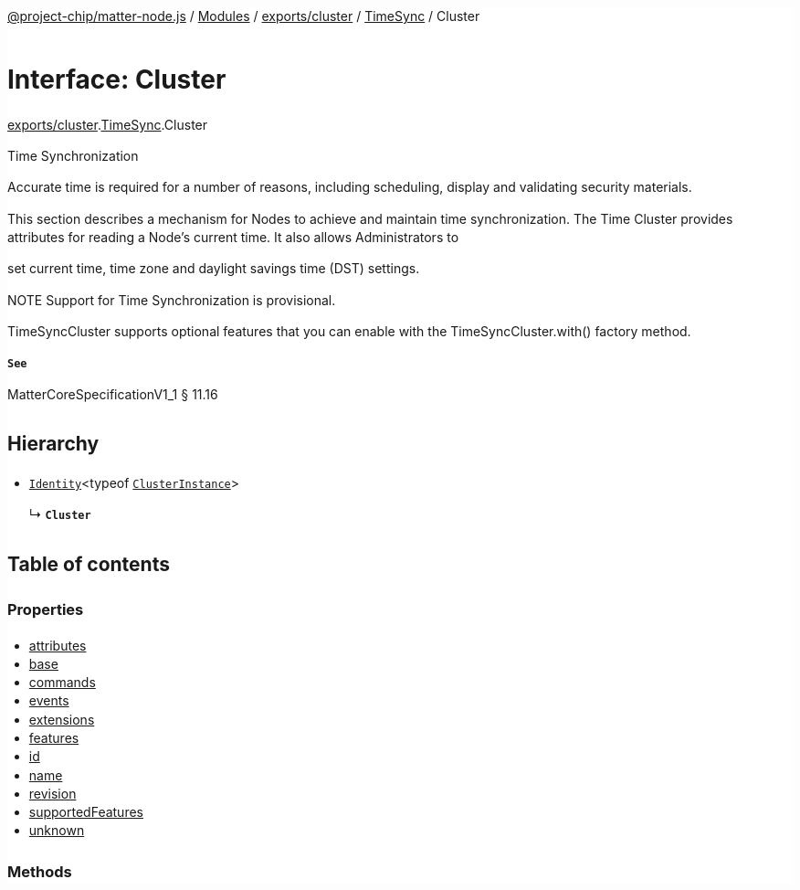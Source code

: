 [@project-chip/matter-node.js](../README.md) / [Modules](../modules.md) / [exports/cluster](../modules/exports_cluster.md) / [TimeSync](../modules/exports_cluster.TimeSync.md) / Cluster

# Interface: Cluster

[exports/cluster](../modules/exports_cluster.md).[TimeSync](../modules/exports_cluster.TimeSync.md).Cluster

Time Synchronization

Accurate time is required for a number of reasons, including scheduling, display and validating security
materials.

This section describes a mechanism for Nodes to achieve and maintain time synchronization. The Time Cluster
provides attributes for reading a Node’s current time. It also allows Administrators to

set current time, time zone and daylight savings time (DST) settings.

NOTE Support for Time Synchronization is provisional.

TimeSyncCluster supports optional features that you can enable with the TimeSyncCluster.with() factory method.

**`See`**

MatterCoreSpecificationV1_1 § 11.16

## Hierarchy

- [`Identity`](../modules/util_export.md#identity)\<typeof [`ClusterInstance`](../modules/exports_cluster.TimeSync.md#clusterinstance)\>

  ↳ **`Cluster`**

## Table of contents

### Properties

- [attributes](exports_cluster.TimeSync.Cluster.md#attributes)
- [base](exports_cluster.TimeSync.Cluster.md#base)
- [commands](exports_cluster.TimeSync.Cluster.md#commands)
- [events](exports_cluster.TimeSync.Cluster.md#events)
- [extensions](exports_cluster.TimeSync.Cluster.md#extensions)
- [features](exports_cluster.TimeSync.Cluster.md#features)
- [id](exports_cluster.TimeSync.Cluster.md#id)
- [name](exports_cluster.TimeSync.Cluster.md#name)
- [revision](exports_cluster.TimeSync.Cluster.md#revision)
- [supportedFeatures](exports_cluster.TimeSync.Cluster.md#supportedfeatures)
- [unknown](exports_cluster.TimeSync.Cluster.md#unknown)

### Methods
